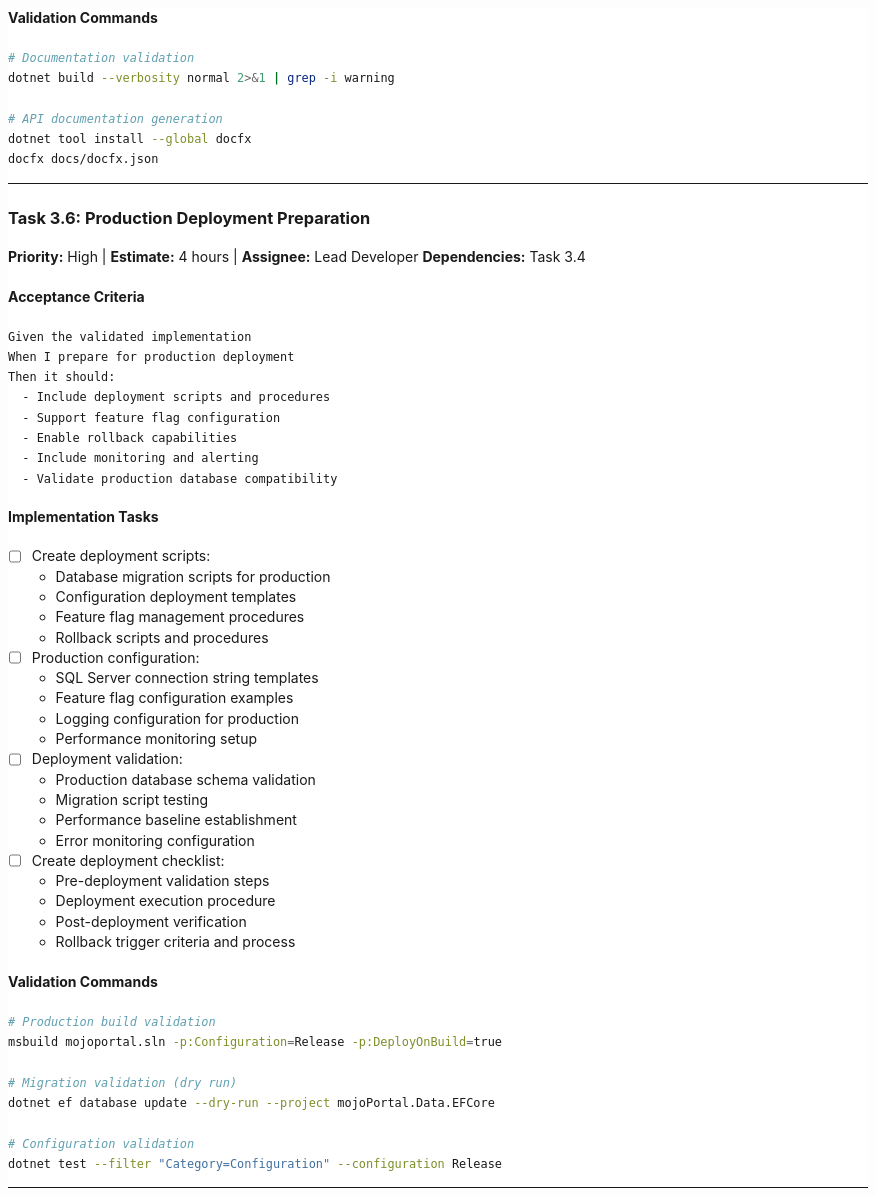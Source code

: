 #### Validation Commands
```bash
# Documentation validation
dotnet build --verbosity normal 2>&1 | grep -i warning

# API documentation generation
dotnet tool install --global docfx
docfx docs/docfx.json
```

---

### **Task 3.6: Production Deployment Preparation**
**Priority:** High | **Estimate:** 4 hours | **Assignee:** Lead Developer
**Dependencies:** Task 3.4

#### Acceptance Criteria
```gherkin
Given the validated implementation
When I prepare for production deployment
Then it should:
  - Include deployment scripts and procedures
  - Support feature flag configuration
  - Enable rollback capabilities
  - Include monitoring and alerting
  - Validate production database compatibility
```

#### Implementation Tasks
- [ ] Create deployment scripts:
  - Database migration scripts for production
  - Configuration deployment templates
  - Feature flag management procedures
  - Rollback scripts and procedures
- [ ] Production configuration:
  - SQL Server connection string templates
  - Feature flag configuration examples
  - Logging configuration for production
  - Performance monitoring setup
- [ ] Deployment validation:
  - Production database schema validation
  - Migration script testing
  - Performance baseline establishment
  - Error monitoring configuration
- [ ] Create deployment checklist:
  - Pre-deployment validation steps
  - Deployment execution procedure
  - Post-deployment verification
  - Rollback trigger criteria and process

#### Validation Commands
```bash
# Production build validation
msbuild mojoportal.sln -p:Configuration=Release -p:DeployOnBuild=true

# Migration validation (dry run)
dotnet ef database update --dry-run --project mojoPortal.Data.EFCore

# Configuration validation
dotnet test --filter "Category=Configuration" --configuration Release
```

---